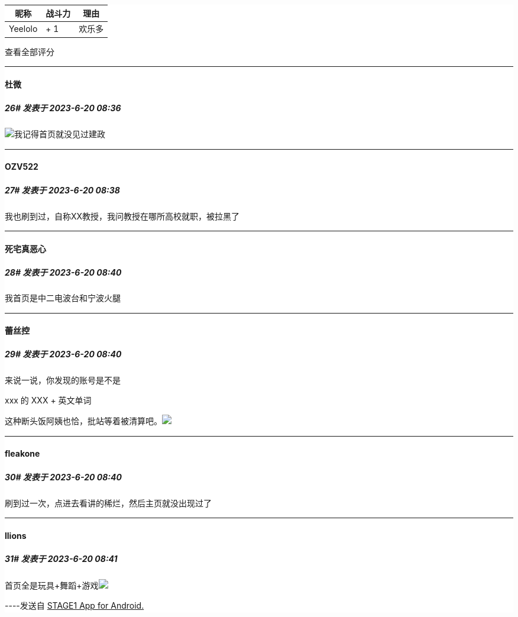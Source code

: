|昵称|战斗力|理由|
|----|---|---|
| Yeelolo| + 1|欢乐多|

查看全部评分

*****

####  杜微  
##### 26#       发表于 2023-6-20 08:36

<img src="https://static.saraba1st.com/image/smiley/face2017/067.png" referrerpolicy="no-referrer">我记得首页就没见过建政

*****

####  OZV522  
##### 27#       发表于 2023-6-20 08:38

我也刷到过，自称XX教授，我问教授在哪所高校就职，被拉黑了

*****

####  死宅真恶心  
##### 28#       发表于 2023-6-20 08:40

我首页是中二电波台和宁波火腿

*****

####  蕾丝控  
##### 29#       发表于 2023-6-20 08:40

来说一说，你发现的账号是不是

xxx 的 XXX + 英文单词

这种断头饭阿姨也恰，批站等着被清算吧。<img src="https://static.saraba1st.com/image/smiley/face2017/037.png" referrerpolicy="no-referrer">

*****

####  fleakone  
##### 30#       发表于 2023-6-20 08:40

刷到过一次，点进去看讲的稀烂，然后主页就没出现过了


*****

####  llions  
##### 31#       发表于 2023-6-20 08:41

首页全是玩具+舞蹈+游戏<img src="https://static.saraba1st.com/image/smiley/face2017/001.png" referrerpolicy="no-referrer">

----发送自 [STAGE1 App for Android.](http://stage1.5j4m.com/?1.37)
